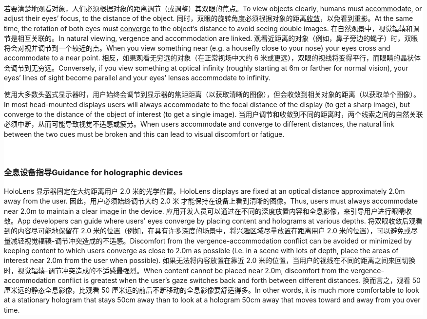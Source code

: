 <span data-ttu-id="e2b5b-112">若要清楚地观看对象，人们必须根据对象的距离[调节](https://en.wikipedia.org/wiki/Accommodation_%28eye%29)（或调整）其双眼的焦点。</span><span class="sxs-lookup"><span data-stu-id="e2b5b-112">To view objects clearly, humans must [accommodate](https://en.wikipedia.org/wiki/Accommodation_%28eye%29), or adjust their eyes’ focus, to the distance of the object.</span></span> <span data-ttu-id="e2b5b-113">同时，双眼的旋转角度必须根据对象的距离[收敛](https://en.wikipedia.org/wiki/Convergence_(eye))，以免看到重影。</span><span class="sxs-lookup"><span data-stu-id="e2b5b-113">At the same time, the rotation of both eyes must [converge](https://en.wikipedia.org/wiki/Convergence_(eye)) to the object’s distance to avoid seeing double images.</span></span> <span data-ttu-id="e2b5b-114">在自然观景中，视觉辐辏和调节是相互关联的。</span><span class="sxs-lookup"><span data-stu-id="e2b5b-114">In natural viewing, vergence and accommodation are linked.</span></span> <span data-ttu-id="e2b5b-115">观看近距离的对象（例如，鼻子旁边的蝇子）时，双眼将会对视并调节到一个较近的点。</span><span class="sxs-lookup"><span data-stu-id="e2b5b-115">When you view something near (e.g. a housefly close to your nose) your eyes cross and accommodate to a near point.</span></span> <span data-ttu-id="e2b5b-116">相反，如果观看无穷远的对象（在正常视场中大约 6 米或更远），双眼的视线将变得平行，而眼睛的晶状体会调节到无穷远。</span><span class="sxs-lookup"><span data-stu-id="e2b5b-116">Conversely, if you view something at optical infinity (roughly starting at 6m or farther for normal vision), your eyes’ lines of sight become parallel and your eyes’ lenses accommodate to infinity.</span></span> 

<span data-ttu-id="e2b5b-117">使用大多数头盔式显示器时，用户始终会调节到显示器的焦距距离（以获取清晰的图像），但会收敛到相关对象的距离（以获取单个图像）。</span><span class="sxs-lookup"><span data-stu-id="e2b5b-117">In most head-mounted displays users will always accommodate to the focal distance of the display (to get a sharp image), but converge to the distance of the object of interest (to get a single image).</span></span> <span data-ttu-id="e2b5b-118">当用户调节和收敛到不同的距离时，两个线索之间的自然关联必须中断，从而可能导致视觉不适感或疲劳。</span><span class="sxs-lookup"><span data-stu-id="e2b5b-118">When users accommodate and converge to different distances, the natural link between the two cues must be broken and this can lead to visual discomfort or fatigue.</span></span>

<br>

<iframe width="940" height="530" src="https://www.youtube.com/embed/-606oZKLa_s" frameborder="0" allow="accelerometer; autoplay; encrypted-media; gyroscope; picture-in-picture" allowfullscreen></iframe>


### <a name="guidance-for-holographic-devices"></a><span data-ttu-id="e2b5b-119">全息设备指导</span><span class="sxs-lookup"><span data-stu-id="e2b5b-119">Guidance for holographic devices</span></span>

<span data-ttu-id="e2b5b-120">HoloLens 显示器固定在大约距离用户 2.0 米的光学位置。</span><span class="sxs-lookup"><span data-stu-id="e2b5b-120">HoloLens displays are fixed at an optical distance approximately 2.0m away from the user.</span></span> <span data-ttu-id="e2b5b-121">因此，用户必须始终调节大约 2.0 米 才能保持在设备上看到清晰的图像。</span><span class="sxs-lookup"><span data-stu-id="e2b5b-121">Thus, users must always accommodate near 2.0m to maintain a clear image in the device.</span></span> <span data-ttu-id="e2b5b-122">应用开发人员可以通过在不同的深度放置内容和全息影像，来引导用户进行眼睛收敛。</span><span class="sxs-lookup"><span data-stu-id="e2b5b-122">App developers can guide where users' eyes converge by placing content and holograms at various depths.</span></span> <span data-ttu-id="e2b5b-123">将双眼收敛后观看到的内容尽可能地保留在 2.0 米的位置（例如，在具有许多深度的场景中，将兴趣区域尽量放置在距离用户 2.0 米的位置），可以避免或尽量减轻视觉辐辏-调节冲突造成的不适感。</span><span class="sxs-lookup"><span data-stu-id="e2b5b-123">Discomfort from the vergence-accommodation conflict can be avoided or minimized by keeping content to which users converge as close to 2.0m as possible (i.e. in a scene with lots of depth, place the areas of interest near 2.0m from the user when possible).</span></span> <span data-ttu-id="e2b5b-124">如果无法将内容放置在靠近 2.0 米的位置，当用户的视线在不同的距离之间来回切换时，视觉辐辏-调节冲突造成的不适感最强烈。</span><span class="sxs-lookup"><span data-stu-id="e2b5b-124">When content cannot be placed near 2.0m, discomfort from the vergence-accommodation conflict is greatest when the user’s gaze switches back and forth between different distances.</span></span> <span data-ttu-id="e2b5b-125">换而言之，观看 50 厘米远的静态全息影像，比观看 50 厘米远的前后不断移动的全息影像要舒适得多。</span><span class="sxs-lookup"><span data-stu-id="e2b5b-125">In other words, it is much more comfortable to look at a stationary hologram that stays 50cm away than to look at a hologram 50cm away that moves toward and away from you over time.</span></span>
